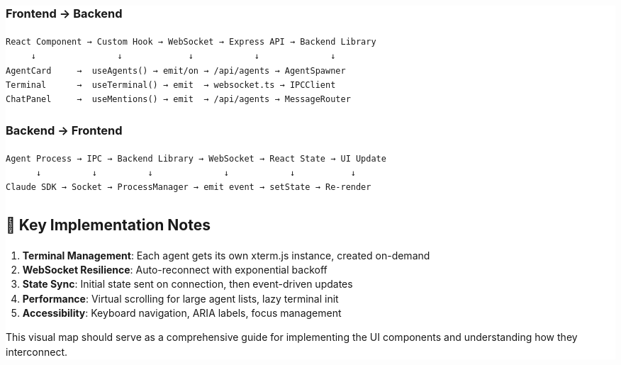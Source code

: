 ### Frontend → Backend

```
React Component → Custom Hook → WebSocket → Express API → Backend Library
     ↓                ↓             ↓            ↓              ↓
AgentCard     →  useAgents() → emit/on → /api/agents → AgentSpawner
Terminal      →  useTerminal() → emit  → websocket.ts → IPCClient
ChatPanel     →  useMentions() → emit  → /api/agents → MessageRouter
```

### Backend → Frontend

```
Agent Process → IPC → Backend Library → WebSocket → React State → UI Update
      ↓          ↓          ↓              ↓            ↓           ↓
Claude SDK → Socket → ProcessManager → emit event → setState → Re-render
```

## 📝 Key Implementation Notes

1. **Terminal Management**: Each agent gets its own xterm.js instance, created on-demand
2. **WebSocket Resilience**: Auto-reconnect with exponential backoff
3. **State Sync**: Initial state sent on connection, then event-driven updates
4. **Performance**: Virtual scrolling for large agent lists, lazy terminal init
5. **Accessibility**: Keyboard navigation, ARIA labels, focus management

This visual map should serve as a comprehensive guide for implementing the UI components and understanding how they interconnect.
